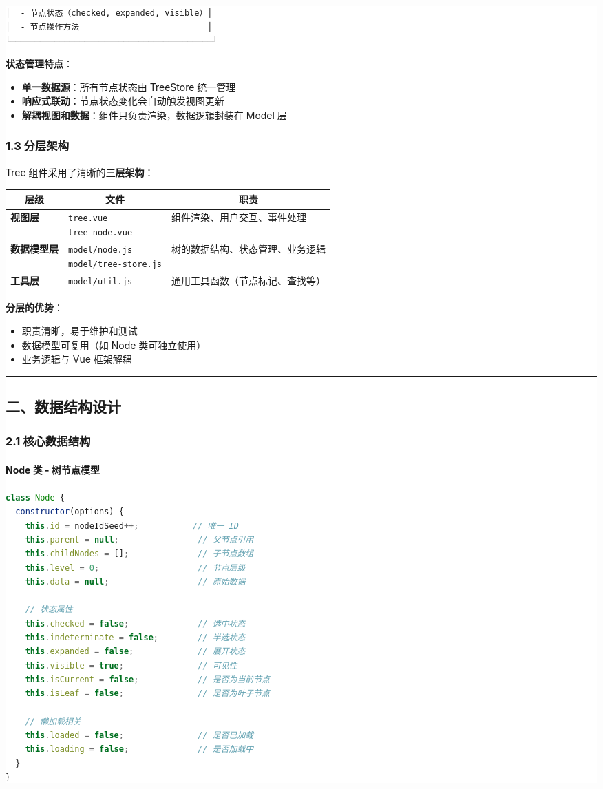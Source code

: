 ```
│  - 节点状态（checked, expanded, visible）│
│  - 节点操作方法                          │
└─────────────────────────────────────────┘
```

**状态管理特点**：
- **单一数据源**：所有节点状态由 TreeStore 统一管理
- **响应式联动**：节点状态变化会自动触发视图更新
- **解耦视图和数据**：组件只负责渲染，数据逻辑封装在 Model 层

### 1.3 分层架构

Tree 组件采用了清晰的**三层架构**：

| 层级 | 文件 | 职责 |
|-----|------|-----|
| **视图层** | `tree.vue`<br>`tree-node.vue` | 组件渲染、用户交互、事件处理 |
| **数据模型层** | `model/node.js`<br>`model/tree-store.js` | 树的数据结构、状态管理、业务逻辑 |
| **工具层** | `model/util.js` | 通用工具函数（节点标记、查找等） |

**分层的优势**：
- 职责清晰，易于维护和测试
- 数据模型可复用（如 Node 类可独立使用）
- 业务逻辑与 Vue 框架解耦

---

## 二、数据结构设计

### 2.1 核心数据结构

#### **Node 类** - 树节点模型

```javascript
class Node {
  constructor(options) {
    this.id = nodeIdSeed++;           // 唯一 ID
    this.parent = null;                // 父节点引用
    this.childNodes = [];              // 子节点数组
    this.level = 0;                    // 节点层级
    this.data = null;                  // 原始数据
    
    // 状态属性
    this.checked = false;              // 选中状态
    this.indeterminate = false;        // 半选状态
    this.expanded = false;             // 展开状态
    this.visible = true;               // 可见性
    this.isCurrent = false;            // 是否为当前节点
    this.isLeaf = false;               // 是否为叶子节点
    
    // 懒加载相关
    this.loaded = false;               // 是否已加载
    this.loading = false;              // 是否加载中
  }
}
```
